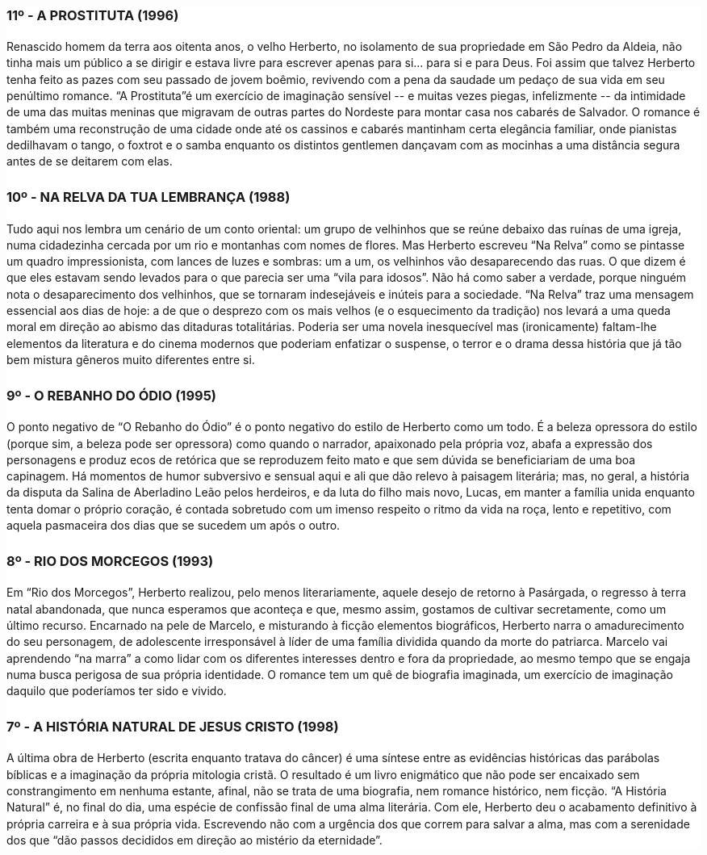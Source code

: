 ### 11º - A PROSTITUTA (1996)</br>
Renascido homem da terra aos oitenta anos, o velho Herberto, no isolamento de sua propriedade em São Pedro da Aldeia, não tinha mais um público a se dirigir e estava livre para escrever apenas para si... para si e para Deus. Foi assim que talvez Herberto tenha feito as pazes com seu passado de jovem boêmio, revivendo com a pena da saudade um pedaço de sua vida  em seu penúltimo romance. “A Prostituta”é um exercício de imaginação sensível --  e muitas vezes piegas, infelizmente  -- da intimidade de uma das muitas meninas que migravam de outras partes do Nordeste para montar casa nos cabarés de Salvador.  O romance é também uma reconstrução de uma cidade onde até os cassinos e cabarés mantinham certa elegância familiar, onde pianistas dedilhavam o tango, o foxtrot e o samba enquanto os distintos gentlemen dançavam com as mocinhas a uma distância segura antes de se deitarem com elas.

### 10º - NA RELVA DA TUA LEMBRANÇA (1988)</br>
Tudo aqui nos lembra um cenário de um conto oriental: um grupo de velhinhos que se reúne debaixo das ruínas de uma igreja, numa cidadezinha cercada por um rio e montanhas com nomes de flores. Mas Herberto escreveu “Na Relva” como se pintasse um quadro impressionista, com lances de luzes e sombras: um a um, os velhinhos vão desaparecendo das ruas. O que dizem é que eles estavam sendo levados para o que parecia ser uma “vila para idosos”. Não há como saber a verdade, porque ninguém nota o desaparecimento dos velhinhos, que se tornaram indesejáveis e inúteis para a sociedade. “Na Relva” traz uma mensagem essencial aos dias de hoje: a de que o desprezo com os mais velhos (e o esquecimento da tradição) nos levará a uma queda moral em direção ao abismo das ditaduras totalitárias. Poderia ser uma novela inesquecível mas (ironicamente) faltam-lhe elementos da literatura e do cinema modernos que poderiam enfatizar o suspense, o terror e o drama dessa história que já tão bem mistura gêneros muito diferentes entre si.


### 9º - O REBANHO DO ÓDIO (1995)</br>
O ponto negativo de “O Rebanho do Ódio” é o ponto negativo do estilo de Herberto como um todo. É a beleza opressora do estilo (porque sim, a beleza pode ser opressora) como quando o narrador, apaixonado pela própria voz, abafa a expressão dos personagens e produz ecos de retórica que se reproduzem feito mato e que sem dúvida se beneficiariam de uma boa capinagem. Há momentos de humor subversivo e sensual aqui e ali que dão relevo à paisagem literária; mas, no geral,  a história da disputa da Salina de Aberladino Leão pelos herdeiros, e da luta do filho mais novo, Lucas, em manter a família unida enquanto tenta domar o próprio coração, é contada sobretudo com um imenso respeito o ritmo da vida na roça, lento e repetitivo, com aquela pasmaceira dos dias que se sucedem um após o outro.


### 8º - RIO DOS MORCEGOS (1993) </br>
Em “Rio dos Morcegos”, Herberto realizou, pelo menos literariamente, aquele desejo de retorno à Pasárgada, o regresso à terra natal abandonada, que nunca esperamos que aconteça e que, mesmo assim, gostamos de cultivar secretamente, como um último recurso. Encarnado na pele de Marcelo, e misturando à ficção elementos biográficos, Herberto narra o amadurecimento do seu personagem, de adolescente irresponsável à líder de uma família dividida quando da morte do patriarca. Marcelo vai aprendendo “na marra” a como lidar com os diferentes interesses dentro e fora da propriedade, ao mesmo tempo que se engaja numa busca perigosa de sua própria identidade. O romance tem um quê de biografia imaginada, um exercício de imaginação daquilo que poderíamos ter sido e vivido.

### 7º - A HISTÓRIA NATURAL DE JESUS CRISTO (1998) </br>
A última obra de Herberto (escrita enquanto tratava do câncer) é uma síntese entre as evidências históricas das parábolas bíblicas e a imaginação da própria mitologia cristã. O resultado é um livro enigmático que não pode ser encaixado sem constrangimento em nenhuma estante, afinal, não se trata de uma biografia, nem romance histórico, nem ficção. “A História Natural” é, no final do dia, uma espécie de confissão final de uma alma literária. Com ele, Herberto deu o acabamento definitivo à própria carreira e à sua própria vida. Escrevendo não com a urgência dos que correm para salvar a alma, mas com a serenidade dos que “dão passos decididos em direção ao mistério da eternidade”. 
